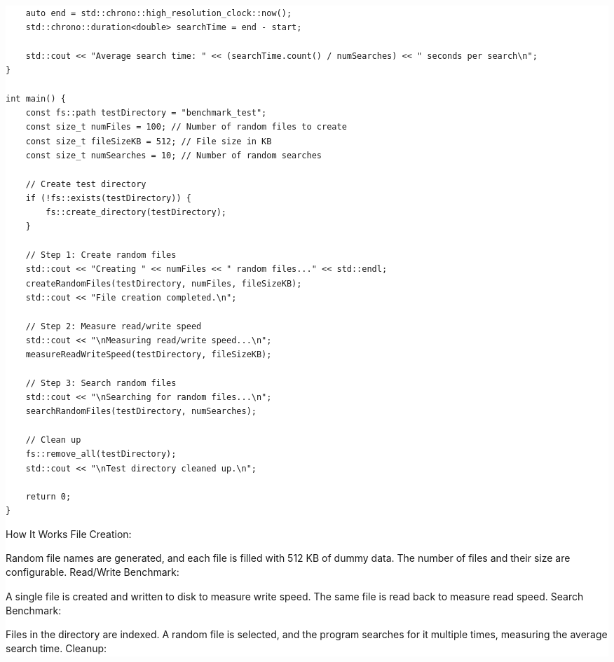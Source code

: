 ```
    auto end = std::chrono::high_resolution_clock::now();
    std::chrono::duration<double> searchTime = end - start;

    std::cout << "Average search time: " << (searchTime.count() / numSearches) << " seconds per search\n";
}

int main() {
    const fs::path testDirectory = "benchmark_test";
    const size_t numFiles = 100; // Number of random files to create
    const size_t fileSizeKB = 512; // File size in KB
    const size_t numSearches = 10; // Number of random searches

    // Create test directory
    if (!fs::exists(testDirectory)) {
        fs::create_directory(testDirectory);
    }

    // Step 1: Create random files
    std::cout << "Creating " << numFiles << " random files..." << std::endl;
    createRandomFiles(testDirectory, numFiles, fileSizeKB);
    std::cout << "File creation completed.\n";

    // Step 2: Measure read/write speed
    std::cout << "\nMeasuring read/write speed...\n";
    measureReadWriteSpeed(testDirectory, fileSizeKB);

    // Step 3: Search random files
    std::cout << "\nSearching for random files...\n";
    searchRandomFiles(testDirectory, numSearches);

    // Clean up
    fs::remove_all(testDirectory);
    std::cout << "\nTest directory cleaned up.\n";

    return 0;
}
```

How It Works
File Creation:

Random file names are generated, and each file is filled with 512 KB of dummy data. The number of files and their size are configurable.
Read/Write Benchmark:

A single file is created and written to disk to measure write speed.
The same file is read back to measure read speed.
Search Benchmark:

Files in the directory are indexed.
A random file is selected, and the program searches for it multiple times, measuring the average search time.
Cleanup:
